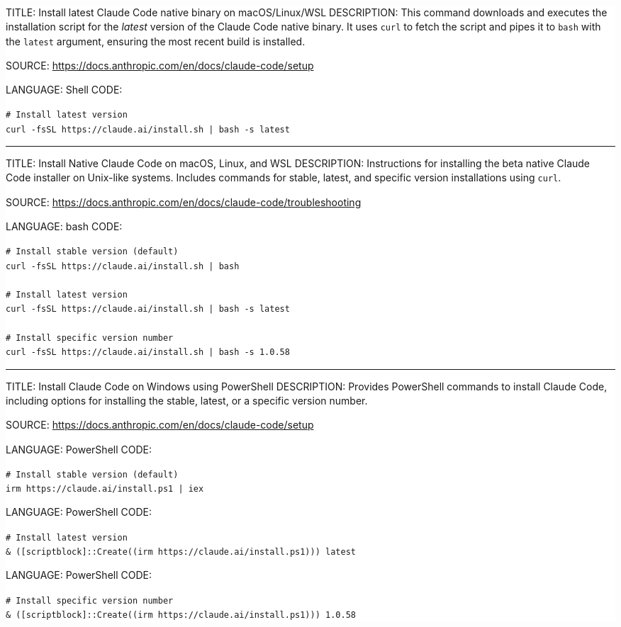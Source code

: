 TITLE: Install latest Claude Code native binary on macOS/Linux/WSL
DESCRIPTION: This command downloads and executes the installation script for the *latest* version of the Claude Code native binary. It uses `curl` to fetch the script and pipes it to `bash` with the `latest` argument, ensuring the most recent build is installed.

SOURCE: https://docs.anthropic.com/en/docs/claude-code/setup

LANGUAGE: Shell
CODE:
```
# Install latest version
curl -fsSL https://claude.ai/install.sh | bash -s latest
```

----------------------------------------

TITLE: Install Native Claude Code on macOS, Linux, and WSL
DESCRIPTION: Instructions for installing the beta native Claude Code installer on Unix-like systems. Includes commands for stable, latest, and specific version installations using `curl`.

SOURCE: https://docs.anthropic.com/en/docs/claude-code/troubleshooting

LANGUAGE: bash
CODE:
```
# Install stable version (default)
curl -fsSL https://claude.ai/install.sh | bash

# Install latest version
curl -fsSL https://claude.ai/install.sh | bash -s latest

# Install specific version number
curl -fsSL https://claude.ai/install.sh | bash -s 1.0.58
```

----------------------------------------

TITLE: Install Claude Code on Windows using PowerShell
DESCRIPTION: Provides PowerShell commands to install Claude Code, including options for installing the stable, latest, or a specific version number.

SOURCE: https://docs.anthropic.com/en/docs/claude-code/setup

LANGUAGE: PowerShell
CODE:
```
# Install stable version (default)
irm https://claude.ai/install.ps1 | iex
```

LANGUAGE: PowerShell
CODE:
```
# Install latest version
& ([scriptblock]::Create((irm https://claude.ai/install.ps1))) latest
```

LANGUAGE: PowerShell
CODE:
```
# Install specific version number
& ([scriptblock]::Create((irm https://claude.ai/install.ps1))) 1.0.58
```
